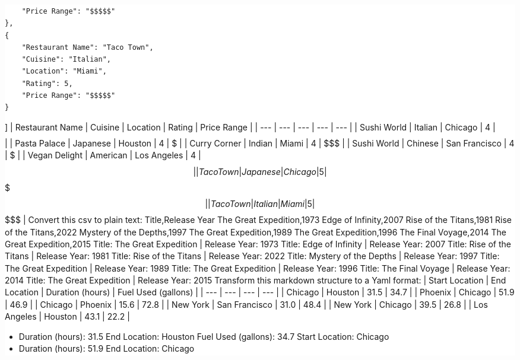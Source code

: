         "Price Range": "$$$$$"
    },
    {
        "Restaurant Name": "Taco Town",
        "Cuisine": "Italian",
        "Location": "Miami",
        "Rating": 5,
        "Price Range": "$$$$$"
    }
]<start>
| Restaurant Name | Cuisine | Location | Rating | Price Range |
| --- | --- | --- | --- | --- |
| Sushi World | Italian | Chicago | 4 | $$$$ |
| Pasta Palace | Japanese | Houston | 4 | $ |
| Curry Corner | Indian | Miami | 4 | $$$ |
| Sushi World | Chinese | San Francisco | 4 | $ |
| Vegan Delight | American | Los Angeles | 4 | $$ |
| Taco Town | Japanese | Chicago | 5 | $$$$$ |
| Taco Town | Italian | Miami | 5 | $$$$$ |
<end>Convert this csv to plain text:
Title,Release Year
The Great Expedition,1973
Edge of Infinity,2007
Rise of the Titans,1981
Rise of the Titans,2022
Mystery of the Depths,1997
The Great Expedition,1989
The Great Expedition,1996
The Final Voyage,2014
The Great Expedition,2015
<start>
Title: The Great Expedition | Release Year: 1973
Title: Edge of Infinity | Release Year: 2007
Title: Rise of the Titans | Release Year: 1981
Title: Rise of the Titans | Release Year: 2022
Title: Mystery of the Depths | Release Year: 1997
Title: The Great Expedition | Release Year: 1989
Title: The Great Expedition | Release Year: 1996
Title: The Final Voyage | Release Year: 2014
Title: The Great Expedition | Release Year: 2015
<end>Transform this markdown structure to a Yaml format:
| Start Location | End Location | Duration (hours) | Fuel Used (gallons) |
| --- | --- | --- | --- |
| Chicago | Houston | 31.5 | 34.7 |
| Phoenix | Chicago | 51.9 | 46.9 |
| Chicago | Phoenix | 15.6 | 72.8 |
| New York | San Francisco | 31.0 | 48.4 |
| New York | Chicago | 39.5 | 26.8 |
| Los Angeles | Houston | 43.1 | 22.2 |<start>
- Duration (hours): 31.5
  End Location: Houston
  Fuel Used (gallons): 34.7
  Start Location: Chicago
- Duration (hours): 51.9
  End Location: Chicago